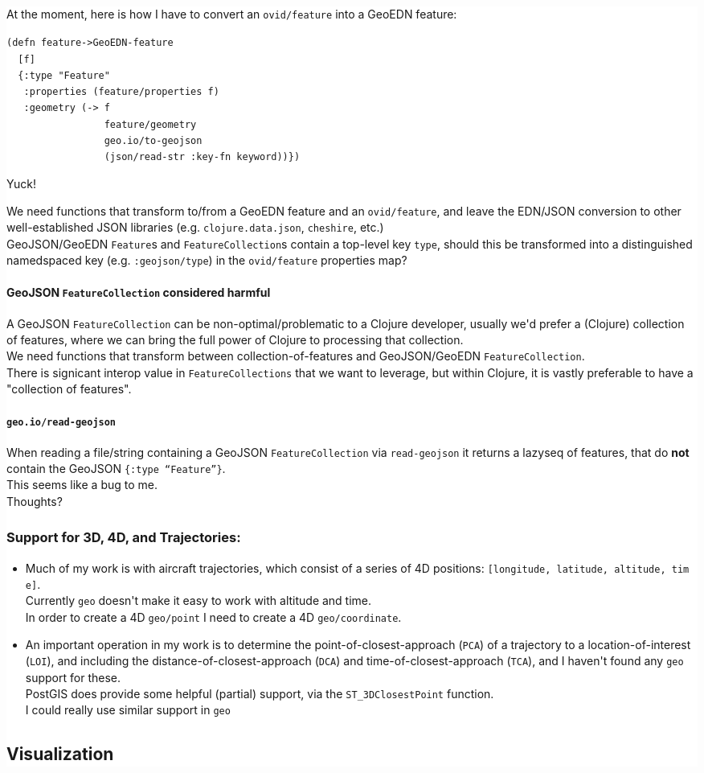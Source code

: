 At the moment, here is how I have to convert an `ovid/feature` into a GeoEDN feature:

```
(defn feature->GeoEDN-feature
  [f]
  {:type "Feature"
   :properties (feature/properties f)
   :geometry (-> f
                 feature/geometry
                 geo.io/to-geojson
                 (json/read-str :key-fn keyword))})
```

Yuck!

We need functions that transform to/from a GeoEDN feature and an `ovid/feature`, and leave the EDN/JSON conversion to other well-established JSON libraries (e.g. `clojure.data.json`, `cheshire`, etc.)<br>
GeoJSON/GeoEDN `Feature`s and `FeatureCollection`s contain a top-level key `type`, should this be transformed into a distinguished namedspaced key (e.g. `:geojson/type`) in the `ovid/feature` properties map?

#### GeoJSON `FeatureCollection` considered harmful

A GeoJSON `FeatureCollection` can be non-optimal/problematic to a Clojure developer, usually we'd prefer a (Clojure) collection of features, where we can bring the full power of Clojure to processing that collection.<br>
We need functions that transform between collection-of-features and GeoJSON/GeoEDN `FeatureCollection`.<br>
There is signicant interop value in `FeatureCollections` that we want to leverage, but within Clojure, it is vastly preferable to have a "collection of features".

#### `geo.io/read-geojson`

When reading a file/string containing a GeoJSON `FeatureCollection` via `read-geojson` it returns a lazyseq of features, that do **not** contain the GeoJSON `{:type “Feature”}`.<br>
This seems like a bug to me.<br>
Thoughts?

### Support for 3D, 4D, and Trajectories:

* Much of my work is with aircraft trajectories, which consist of a series of 4D positions: `[longitude, latitude, altitude, time]`.<br>
Currently `geo` doesn't make it easy to work with altitude and time.<br>
In order to create a 4D `geo/point` I need to create a 4D `geo/coordinate`.

* An important operation in my work is to determine the point-of-closest-approach (`PCA`) of a trajectory to a location-of-interest (`LOI`), and including the distance-of-closest-approach (`DCA`) and time-of-closest-approach (`TCA`),
and I haven't found any `geo` support for these.<br>
PostGIS does provide some helpful (partial) support, via the `ST_3DClosestPoint` function.<br>
I could really use similar support in `geo`

## Visualization
